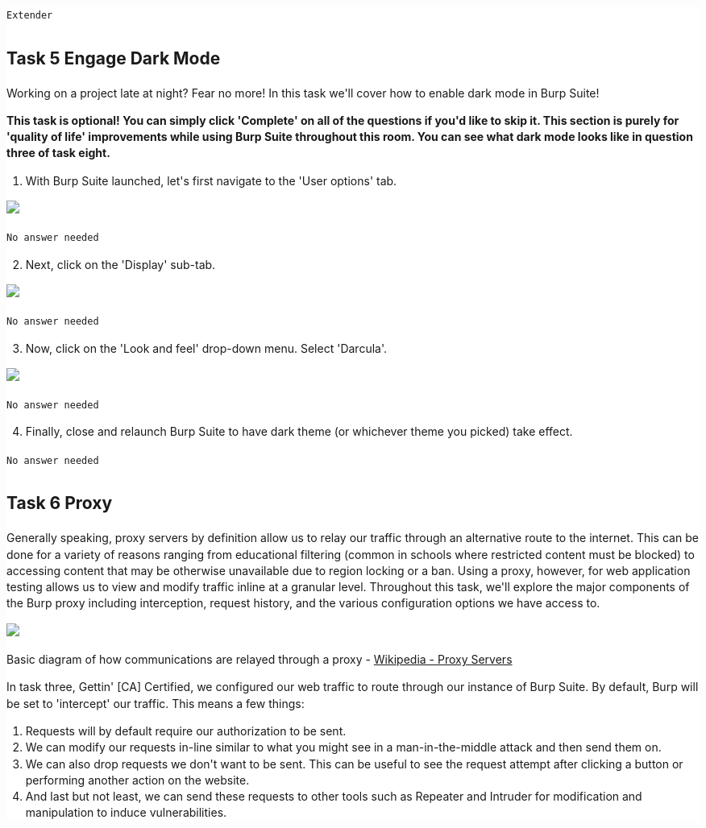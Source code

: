 `Extender`

## Task 5 Engage Dark Mode

Working on a project late at night? Fear no more! In this task we'll cover how to enable dark mode in Burp Suite!

**This task is optional! You can simply click 'Complete' on all of the questions if you'd like to skip it. This section is purely for 'quality of life' improvements while using Burp Suite throughout this room. You can see what dark mode looks like in question three of task eight.**

1. With Burp Suite launched, let's first navigate to the 'User options' tab.

![](https://i.imgur.com/X1taDml.png)

`No answer needed`

2. Next, click on the 'Display' sub-tab.

![](https://i.imgur.com/qBjFHIJ.png)

`No answer needed`

3. Now, click on the 'Look and feel' drop-down menu. Select 'Darcula'.

![](https://i.imgur.com/AKfuDZt.png)

`No answer needed`

4. Finally, close and relaunch Burp Suite to have dark theme (or whichever theme you picked) take effect.

`No answer needed`

## Task 6 Proxy

Generally speaking, proxy servers by definition allow us to relay our traffic through an alternative route to the internet. This can be done for a variety of reasons ranging from educational filtering (common in schools where restricted content must be blocked) to accessing content that may be otherwise unavailable due to region locking or a ban. Using a proxy, however, for web application testing allows us to view and modify traffic inline at a granular level. Throughout this task, we'll explore the major components of the Burp proxy including interception, request history, and the various configuration options we have access to.

![](https://i.imgur.com/WTibvB7.png)

Basic diagram of how communications are relayed through a proxy - [Wikipedia - Proxy Servers](https://en.wikipedia.org/wiki/Proxy_server)

In task three, Gettin' [CA] Certified, we configured our web traffic to route through our instance of Burp Suite. By default, Burp will be set to 'intercept' our traffic. This means a few things:

1. Requests will by default require our authorization to be sent.
2. We can modify our requests in-line similar to what you might see in a man-in-the-middle attack and then send them on.
3. We can also drop requests we don't want to be sent. This can be useful to see the request attempt after clicking a button or performing another action on the website.
4. And last but not least, we can send these requests to other tools such as Repeater and Intruder for modification and manipulation to induce vulnerabilities.
